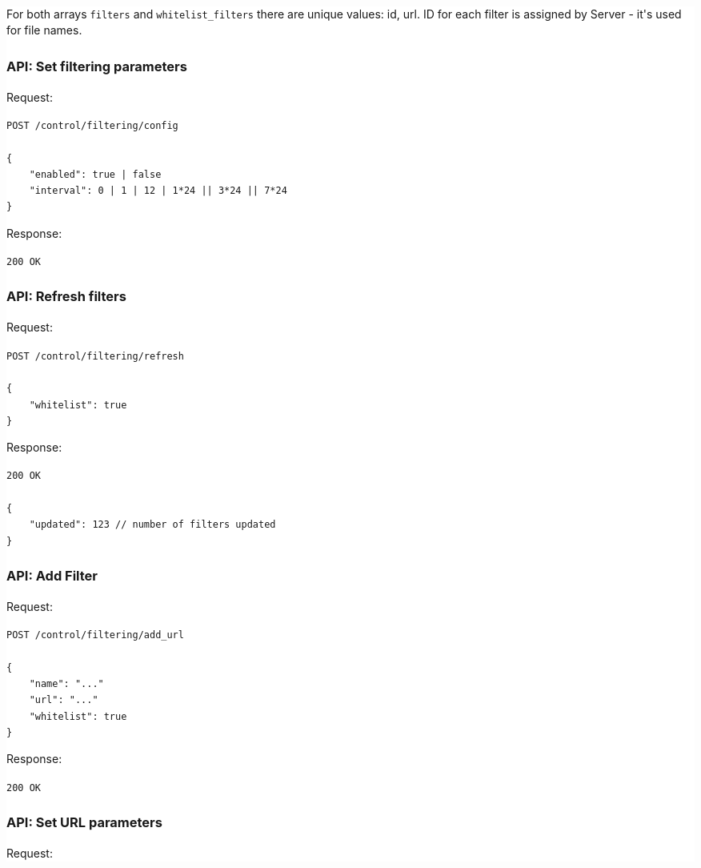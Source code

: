 For both arrays `filters` and `whitelist_filters` there are unique values: id, url.
ID for each filter is assigned by Server - it's used for file names.


### API: Set filtering parameters

Request:

	POST /control/filtering/config

	{
		"enabled": true | false
		"interval": 0 | 1 | 12 | 1*24 || 3*24 || 7*24
	}

Response:

	200 OK


### API: Refresh filters

Request:

	POST /control/filtering/refresh

	{
		"whitelist": true
	}

Response:

	200 OK

	{
		"updated": 123 // number of filters updated
	}


### API: Add Filter

Request:

	POST /control/filtering/add_url

	{
		"name": "..."
		"url": "..."
		"whitelist": true
	}

Response:

	200 OK


### API: Set URL parameters

Request:

